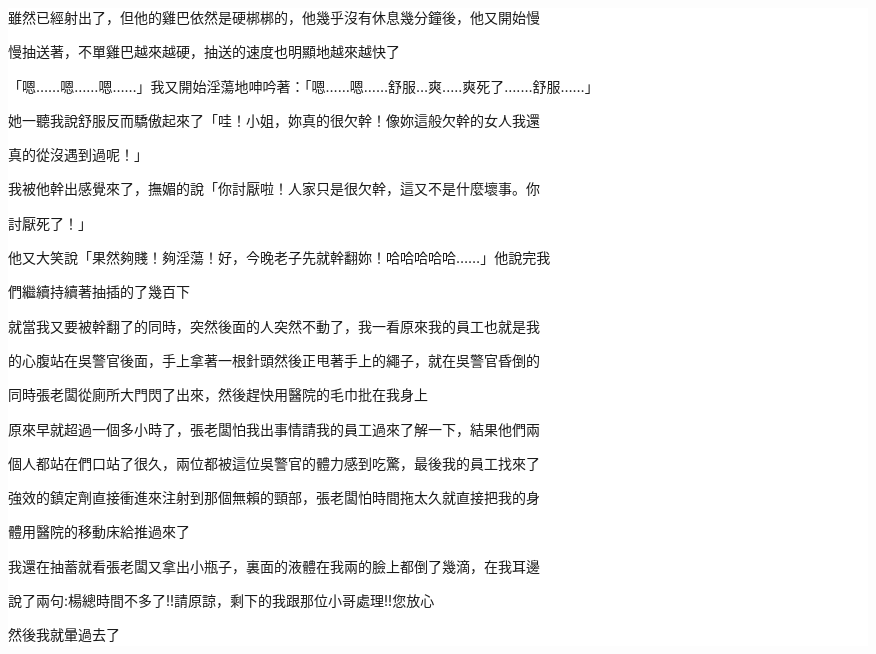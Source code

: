 雖然已經射出了，但他的雞巴依然是硬梆梆的，他幾乎沒有休息幾分鐘後，他又開始慢

慢抽送著，不單雞巴越來越硬，抽送的速度也明顯地越來越快了



「嗯……嗯……嗯……」我又開始淫蕩地呻吟著：「嗯……嗯……舒服…爽.....爽死了….…舒服……」



她一聽我說舒服反而驕傲起來了「哇！小姐，妳真的很欠幹！像妳這般欠幹的女人我還

真的從沒遇到過呢！」

我被他幹出感覺來了，撫媚的說「你討厭啦！人家只是很欠幹，這又不是什麼壞事。你

討厭死了！」

他又大笑說「果然夠賤！夠淫蕩！好，今晚老子先就幹翻妳！哈哈哈哈哈……」他說完我

們繼續持續著抽插的了幾百下

就當我又要被幹翻了的同時，突然後面的人突然不動了，我一看原來我的員工也就是我

的心腹站在吳警官後面，手上拿著一根針頭然後正甩著手上的繩子，就在吳警官昏倒的

同時張老闆從廁所大門閃了出來，然後趕快用醫院的毛巾批在我身上



原來早就超過一個多小時了，張老闆怕我出事情請我的員工過來了解一下，結果他們兩

個人都站在們口站了很久，兩位都被這位吳警官的體力感到吃驚，最後我的員工找來了

強效的鎮定劑直接衝進來注射到那個無賴的頸部，張老闆怕時間拖太久就直接把我的身

體用醫院的移動床給推過來了



我還在抽蓄就看張老闆又拿出小瓶子，裏面的液體在我兩的臉上都倒了幾滴，在我耳邊

說了兩句:楊總時間不多了!!請原諒，剩下的我跟那位小哥處理!!您放心

然後我就暈過去了


